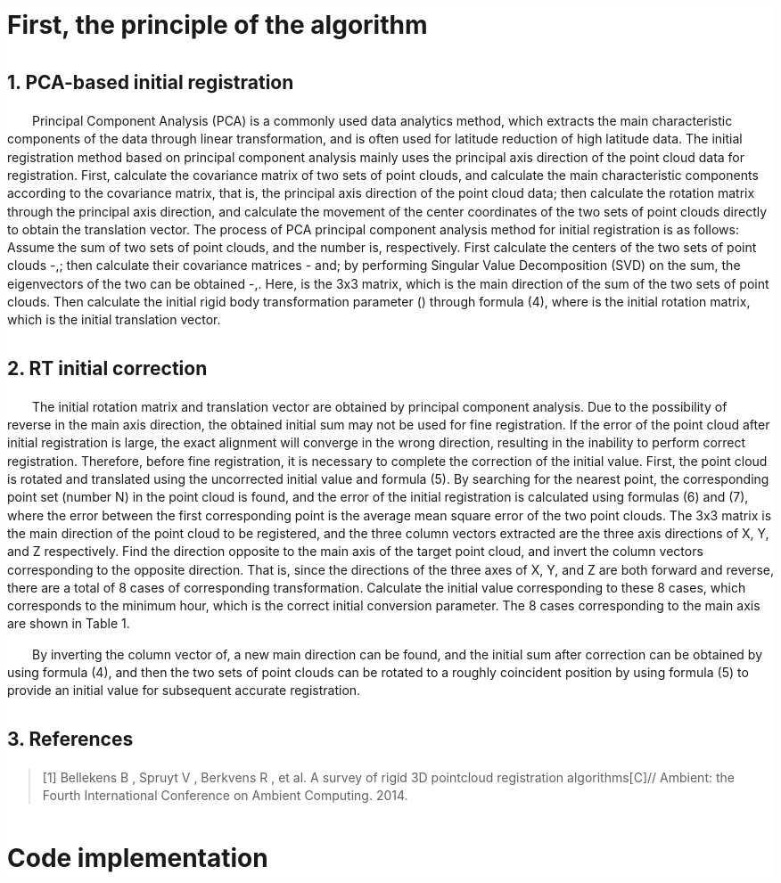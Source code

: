 #  First, the principle of the algorithm 

##  1. PCA-based initial registration 

   Principal Component Analysis (PCA) is a commonly used data analytics method, which extracts the main characteristic components of the data through linear transformation, and is often used for latitude reduction of high latitude data. The initial registration method based on principal component analysis mainly uses the principal axis direction of the point cloud data for registration. First, calculate the covariance matrix of two sets of point clouds, and calculate the main characteristic components according to the covariance matrix, that is, the principal axis direction of the point cloud data; then calculate the rotation matrix through the principal axis direction, and calculate the movement of the center coordinates of the two sets of point clouds directly to obtain the translation vector. The process of PCA principal component analysis method for initial registration is as follows: Assume the sum of two sets of point clouds, and the number is, respectively. First calculate the centers of the two sets of point clouds -,; then calculate their covariance matrices - and; by performing Singular Value Decomposition (SVD) on the sum, the eigenvectors of the two can be obtained -,. Here, is the 3x3 matrix, which is the main direction of the sum of the two sets of point clouds. Then calculate the initial rigid body transformation parameter () through formula (4), where is the initial rotation matrix, which is the initial translation vector.  

##  2. RT initial correction 

   The initial rotation matrix and translation vector are obtained by principal component analysis. Due to the possibility of reverse in the main axis direction, the obtained initial sum may not be used for fine registration. If the error of the point cloud after initial registration is large, the exact alignment will converge in the wrong direction, resulting in the inability to perform correct registration. Therefore, before fine registration, it is necessary to complete the correction of the initial value. First, the point cloud is rotated and translated using the uncorrected initial value and formula (5). By searching for the nearest point, the corresponding point set (number N) in the point cloud is found, and the error of the initial registration is calculated using formulas (6) and (7), where the error between the first corresponding point is the average mean square error of the two point clouds. The 3x3 matrix is the main direction of the point cloud to be registered, and the three column vectors extracted are the three axis directions of X, Y, and Z respectively. Find the direction opposite to the main axis of the target point cloud, and invert the column vectors corresponding to the opposite direction. That is, since the directions of the three axes of X, Y, and Z are both forward and reverse, there are a total of 8 cases of corresponding transformation. Calculate the initial value corresponding to these 8 cases, which corresponds to the minimum hour, which is the correct initial conversion parameter. The 8 cases corresponding to the main axis are shown in Table 1. 

   By inverting the column vector of, a new main direction can be found, and the initial sum after correction can be obtained by using formula (4), and then the two sets of point clouds can be rotated to a roughly coincident position by using formula (5) to provide an initial value for subsequent accurate registration. 

##  3. References 

>  [1] Bellekens B , Spruyt V , Berkvens R , et al. A survey of rigid 3D pointcloud registration algorithms[C]// Ambient: the Fourth International Conference on Ambient Computing. 2014. 

#  Code implementation 
